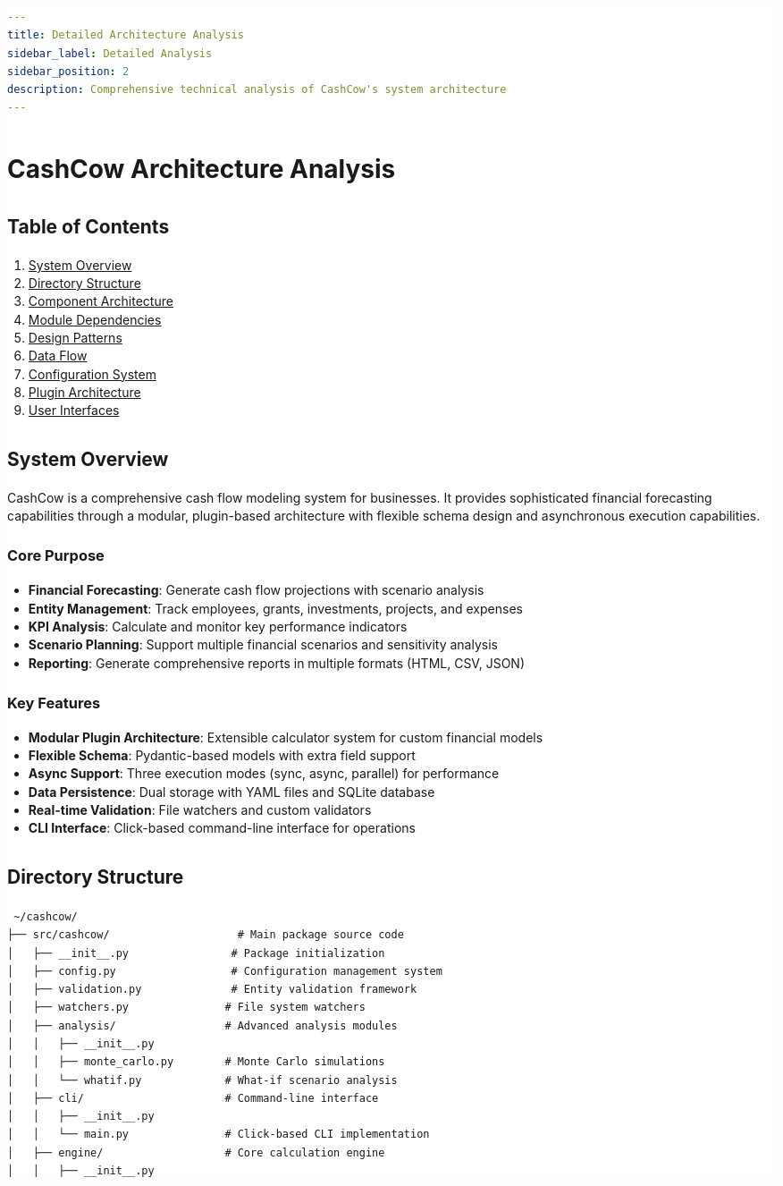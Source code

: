 ```yaml
---
title: Detailed Architecture Analysis
sidebar_label: Detailed Analysis
sidebar_position: 2
description: Comprehensive technical analysis of CashCow's system architecture
---
```


# CashCow Architecture Analysis

## Table of Contents
1. [System Overview](#system-overview)
2. [Directory Structure](#directory-structure)
3. [Component Architecture](#component-architecture)
4. [Module Dependencies](#module-dependencies)
5. [Design Patterns](#design-patterns)
6. [Data Flow](#data-flow)
7. [Configuration System](#configuration-system)
8. [Plugin Architecture](#plugin-architecture)
9. [User Interfaces](#user-interfaces)

## System Overview

CashCow is a comprehensive cash flow modeling system for businesses. It provides sophisticated financial forecasting capabilities through a modular, plugin-based architecture with flexible schema design and asynchronous execution capabilities.

### Core Purpose
- **Financial Forecasting**: Generate cash flow projections with scenario analysis
- **Entity Management**: Track employees, grants, investments, projects, and expenses
- **KPI Analysis**: Calculate and monitor key performance indicators
- **Scenario Planning**: Support multiple financial scenarios and sensitivity analysis
- **Reporting**: Generate comprehensive reports in multiple formats (HTML, CSV, JSON)

### Key Features
- **Modular Plugin Architecture**: Extensible calculator system for custom financial models
- **Flexible Schema**: Pydantic-based models with extra field support
- **Async Support**: Three execution modes (sync, async, parallel) for performance
- **Data Persistence**: Dual storage with YAML files and SQLite database
- **Real-time Validation**: File watchers and custom validators
- **CLI Interface**: Click-based command-line interface for operations

## Directory Structure

```
 ~/cashcow/
├── src/cashcow/                    # Main package source code
│   ├── __init__.py                # Package initialization
│   ├── config.py                  # Configuration management system
│   ├── validation.py              # Entity validation framework
│   ├── watchers.py               # File system watchers
│   ├── analysis/                 # Advanced analysis modules
│   │   ├── __init__.py
│   │   ├── monte_carlo.py        # Monte Carlo simulations
│   │   └── whatif.py             # What-if scenario analysis
│   ├── cli/                      # Command-line interface
│   │   ├── __init__.py
│   │   └── main.py               # Click-based CLI implementation
│   ├── engine/                   # Core calculation engine
│   │   ├── __init__.py
```